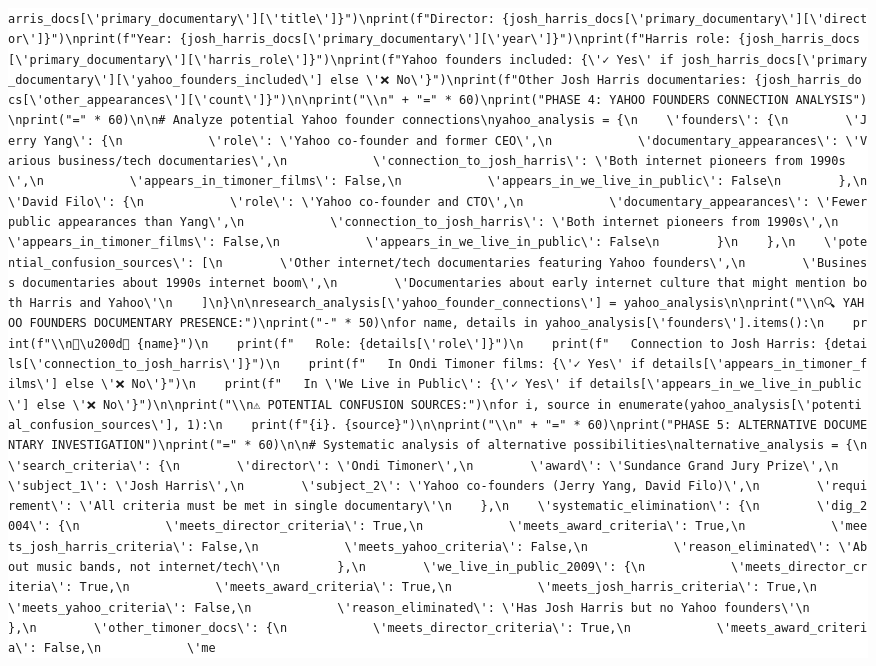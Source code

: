 ```
arris_docs[\'primary_documentary\'][\'title\']}")\nprint(f"Director: {josh_harris_docs[\'primary_documentary\'][\'director\']}")\nprint(f"Year: {josh_harris_docs[\'primary_documentary\'][\'year\']}")\nprint(f"Harris role: {josh_harris_docs[\'primary_documentary\'][\'harris_role\']}")\nprint(f"Yahoo founders included: {\'✓ Yes\' if josh_harris_docs[\'primary_documentary\'][\'yahoo_founders_included\'] else \'❌ No\'}")\nprint(f"Other Josh Harris documentaries: {josh_harris_docs[\'other_appearances\'][\'count\']}")\n\nprint("\\n" + "=" * 60)\nprint("PHASE 4: YAHOO FOUNDERS CONNECTION ANALYSIS")\nprint("=" * 60)\n\n# Analyze potential Yahoo founder connections\nyahoo_analysis = {\n    \'founders\': {\n        \'Jerry Yang\': {\n            \'role\': \'Yahoo co-founder and former CEO\',\n            \'documentary_appearances\': \'Various business/tech documentaries\',\n            \'connection_to_josh_harris\': \'Both internet pioneers from 1990s\',\n            \'appears_in_timoner_films\': False,\n            \'appears_in_we_live_in_public\': False\n        },\n        \'David Filo\': {\n            \'role\': \'Yahoo co-founder and CTO\',\n            \'documentary_appearances\': \'Fewer public appearances than Yang\',\n            \'connection_to_josh_harris\': \'Both internet pioneers from 1990s\',\n            \'appears_in_timoner_films\': False,\n            \'appears_in_we_live_in_public\': False\n        }\n    },\n    \'potential_confusion_sources\': [\n        \'Other internet/tech documentaries featuring Yahoo founders\',\n        \'Business documentaries about 1990s internet boom\',\n        \'Documentaries about early internet culture that might mention both Harris and Yahoo\'\n    ]\n}\n\nresearch_analysis[\'yahoo_founder_connections\'] = yahoo_analysis\n\nprint("\\n🔍 YAHOO FOUNDERS DOCUMENTARY PRESENCE:")\nprint("-" * 50)\nfor name, details in yahoo_analysis[\'founders\'].items():\n    print(f"\\n👨\u200d💼 {name}")\n    print(f"   Role: {details[\'role\']}")\n    print(f"   Connection to Josh Harris: {details[\'connection_to_josh_harris\']}")\n    print(f"   In Ondi Timoner films: {\'✓ Yes\' if details[\'appears_in_timoner_films\'] else \'❌ No\'}")\n    print(f"   In \'We Live in Public\': {\'✓ Yes\' if details[\'appears_in_we_live_in_public\'] else \'❌ No\'}")\n\nprint("\\n⚠️ POTENTIAL CONFUSION SOURCES:")\nfor i, source in enumerate(yahoo_analysis[\'potential_confusion_sources\'], 1):\n    print(f"{i}. {source}")\n\nprint("\\n" + "=" * 60)\nprint("PHASE 5: ALTERNATIVE DOCUMENTARY INVESTIGATION")\nprint("=" * 60)\n\n# Systematic analysis of alternative possibilities\nalternative_analysis = {\n    \'search_criteria\': {\n        \'director\': \'Ondi Timoner\',\n        \'award\': \'Sundance Grand Jury Prize\',\n        \'subject_1\': \'Josh Harris\',\n        \'subject_2\': \'Yahoo co-founders (Jerry Yang, David Filo)\',\n        \'requirement\': \'All criteria must be met in single documentary\'\n    },\n    \'systematic_elimination\': {\n        \'dig_2004\': {\n            \'meets_director_criteria\': True,\n            \'meets_award_criteria\': True,\n            \'meets_josh_harris_criteria\': False,\n            \'meets_yahoo_criteria\': False,\n            \'reason_eliminated\': \'About music bands, not internet/tech\'\n        },\n        \'we_live_in_public_2009\': {\n            \'meets_director_criteria\': True,\n            \'meets_award_criteria\': True,\n            \'meets_josh_harris_criteria\': True,\n            \'meets_yahoo_criteria\': False,\n            \'reason_eliminated\': \'Has Josh Harris but no Yahoo founders\'\n        },\n        \'other_timoner_docs\': {\n            \'meets_director_criteria\': True,\n            \'meets_award_criteria\': False,\n            \'me